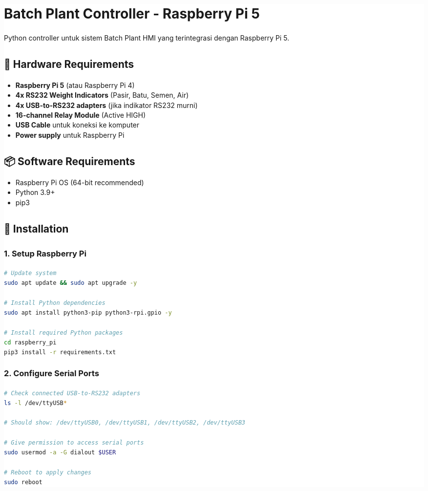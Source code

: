 # Batch Plant Controller - Raspberry Pi 5

Python controller untuk sistem Batch Plant HMI yang terintegrasi dengan Raspberry Pi 5.

## 🔧 Hardware Requirements

- **Raspberry Pi 5** (atau Raspberry Pi 4)
- **4x RS232 Weight Indicators** (Pasir, Batu, Semen, Air)
- **4x USB-to-RS232 adapters** (jika indikator RS232 murni)
- **16-channel Relay Module** (Active HIGH)
- **USB Cable** untuk koneksi ke komputer
- **Power supply** untuk Raspberry Pi

## 📦 Software Requirements

- Raspberry Pi OS (64-bit recommended)
- Python 3.9+
- pip3

## 🚀 Installation

### 1. Setup Raspberry Pi

```bash
# Update system
sudo apt update && sudo apt upgrade -y

# Install Python dependencies
sudo apt install python3-pip python3-rpi.gpio -y

# Install required Python packages
cd raspberry_pi
pip3 install -r requirements.txt
```

### 2. Configure Serial Ports

```bash
# Check connected USB-to-RS232 adapters
ls -l /dev/ttyUSB*

# Should show: /dev/ttyUSB0, /dev/ttyUSB1, /dev/ttyUSB2, /dev/ttyUSB3

# Give permission to access serial ports
sudo usermod -a -G dialout $USER

# Reboot to apply changes
sudo reboot
```
